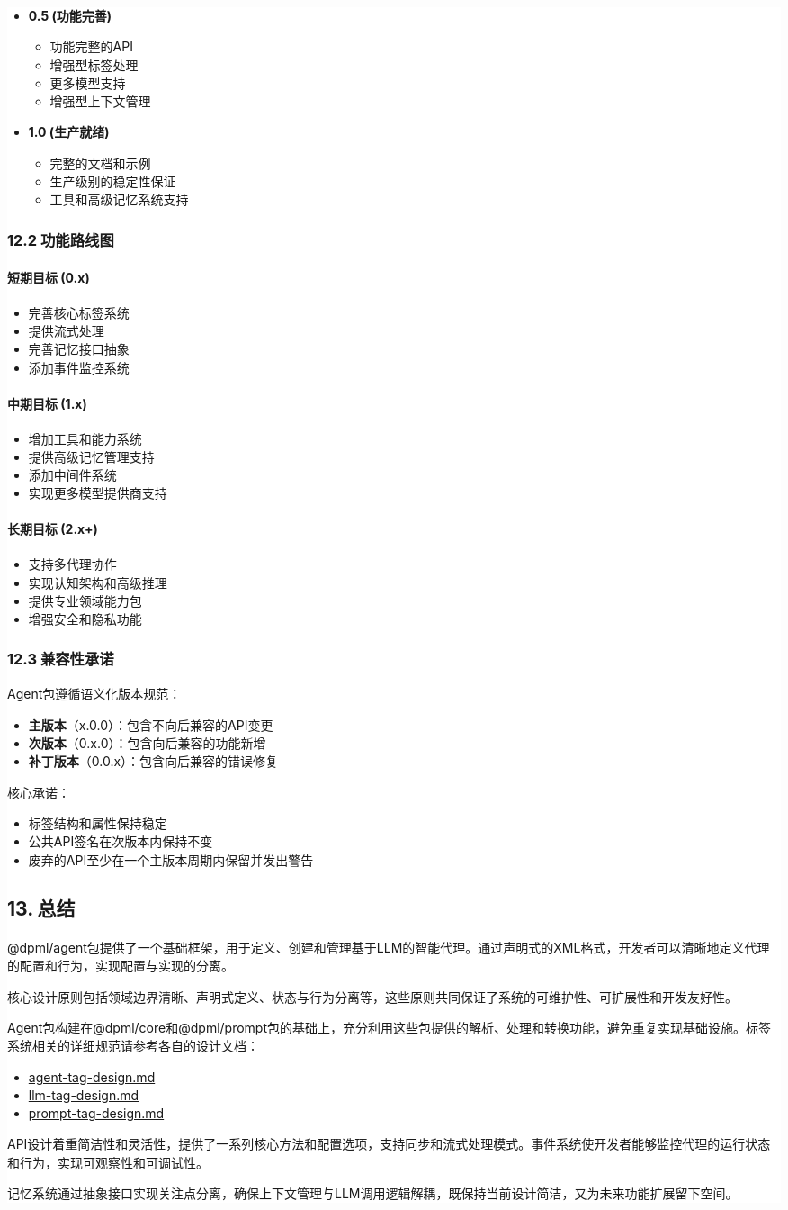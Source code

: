 - **0.5 (功能完善)**
  - 功能完整的API
  - 增强型标签处理 
  - 更多模型支持
  - 增强型上下文管理

- **1.0 (生产就绪)**
  - 完整的文档和示例
  - 生产级别的稳定性保证
  - 工具和高级记忆系统支持

### 12.2 功能路线图

#### 短期目标 (0.x)

- 完善核心标签系统
- 提供流式处理
- 完善记忆接口抽象
- 添加事件监控系统

#### 中期目标 (1.x)

- 增加工具和能力系统
- 提供高级记忆管理支持
- 添加中间件系统
- 实现更多模型提供商支持

#### 长期目标 (2.x+)

- 支持多代理协作
- 实现认知架构和高级推理
- 提供专业领域能力包
- 增强安全和隐私功能

### 12.3 兼容性承诺

Agent包遵循语义化版本规范：

- **主版本**（x.0.0）：包含不向后兼容的API变更
- **次版本**（0.x.0）：包含向后兼容的功能新增
- **补丁版本**（0.0.x）：包含向后兼容的错误修复

核心承诺：
- 标签结构和属性保持稳定
- 公共API签名在次版本内保持不变
- 废弃的API至少在一个主版本周期内保留并发出警告

## 13. 总结

@dpml/agent包提供了一个基础框架，用于定义、创建和管理基于LLM的智能代理。通过声明式的XML格式，开发者可以清晰地定义代理的配置和行为，实现配置与实现的分离。

核心设计原则包括领域边界清晰、声明式定义、状态与行为分离等，这些原则共同保证了系统的可维护性、可扩展性和开发友好性。

Agent包构建在@dpml/core和@dpml/prompt包的基础上，充分利用这些包提供的解析、处理和转换功能，避免重复实现基础设施。标签系统相关的详细规范请参考各自的设计文档：
- [agent-tag-design.md](./agent-tag-design.md)
- [llm-tag-design.md](./llm-tag-design.md)
- [prompt-tag-design.md](./prompt-tag-design.md)

API设计着重简洁性和灵活性，提供了一系列核心方法和配置选项，支持同步和流式处理模式。事件系统使开发者能够监控代理的运行状态和行为，实现可观察性和可调试性。

记忆系统通过抽象接口实现关注点分离，确保上下文管理与LLM调用逻辑解耦，既保持当前设计简洁，又为未来功能扩展留下空间。 